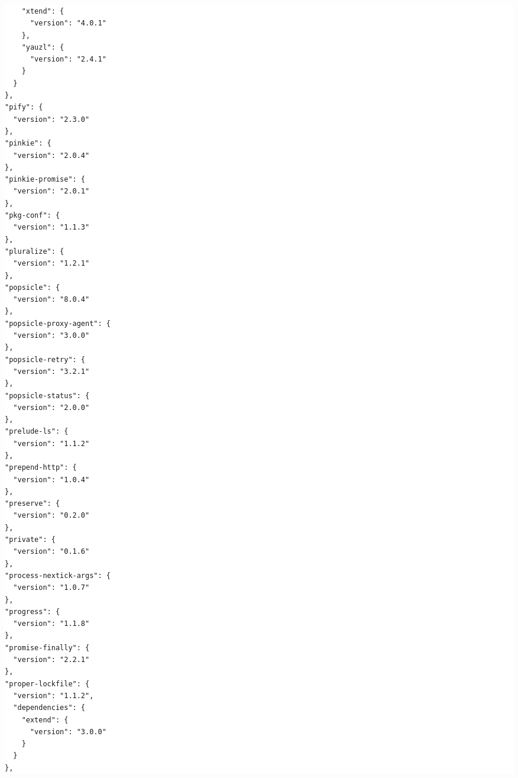         "xtend": {
          "version": "4.0.1"
        },
        "yauzl": {
          "version": "2.4.1"
        }
      }
    },
    "pify": {
      "version": "2.3.0"
    },
    "pinkie": {
      "version": "2.0.4"
    },
    "pinkie-promise": {
      "version": "2.0.1"
    },
    "pkg-conf": {
      "version": "1.1.3"
    },
    "pluralize": {
      "version": "1.2.1"
    },
    "popsicle": {
      "version": "8.0.4"
    },
    "popsicle-proxy-agent": {
      "version": "3.0.0"
    },
    "popsicle-retry": {
      "version": "3.2.1"
    },
    "popsicle-status": {
      "version": "2.0.0"
    },
    "prelude-ls": {
      "version": "1.1.2"
    },
    "prepend-http": {
      "version": "1.0.4"
    },
    "preserve": {
      "version": "0.2.0"
    },
    "private": {
      "version": "0.1.6"
    },
    "process-nextick-args": {
      "version": "1.0.7"
    },
    "progress": {
      "version": "1.1.8"
    },
    "promise-finally": {
      "version": "2.2.1"
    },
    "proper-lockfile": {
      "version": "1.1.2",
      "dependencies": {
        "extend": {
          "version": "3.0.0"
        }
      }
    },